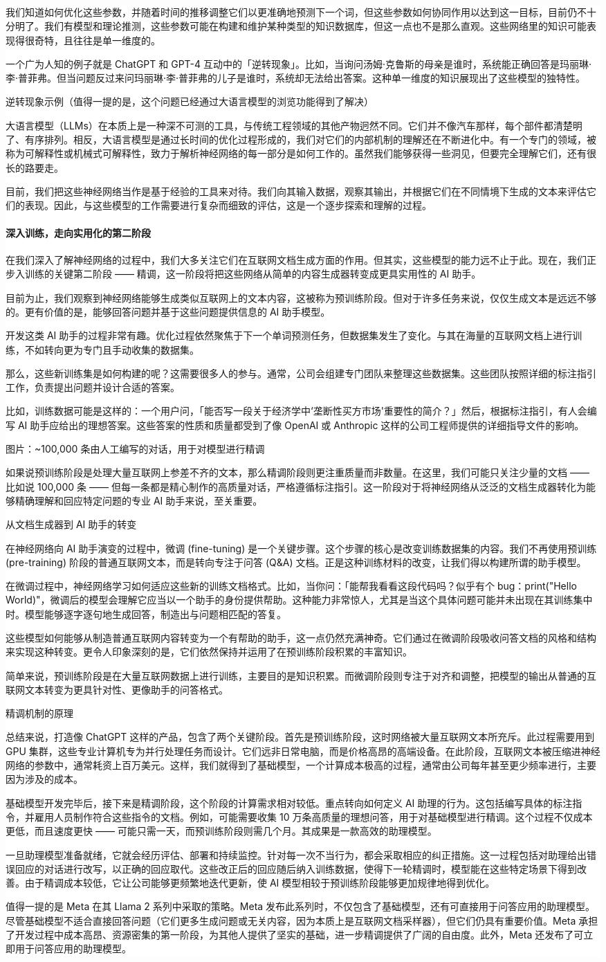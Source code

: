 我们知道如何优化这些参数，并随着时间的推移调整它们以更准确地预测下一个词，但这些参数如何协同作用以达到这一目标，目前仍不十分明了。我们有模型和理论推测，这些参数可能在构建和维护某种类型的知识数据库，但这一点也不是那么直观。这些网络里的知识可能表现得很奇特，且往往是单一维度的。

一个广为人知的例子就是 ChatGPT 和 GPT-4 互动中的「逆转现象」。比如，当询问汤姆·克鲁斯的母亲是谁时，系统能正确回答是玛丽琳·李·普菲弗。但当问题反过来问玛丽琳·李·普菲弗的儿子是谁时，系统却无法给出答案。这种单一维度的知识展现出了这些模型的独特性。

逆转现象示例（值得一提的是，这个问题已经通过大语言模型的浏览功能得到了解决）

大语言模型（LLMs）在本质上是一种深不可测的工具，与传统工程领域的其他产物迥然不同。它们并不像汽车那样，每个部件都清楚明了、有序排列。相反，大语言模型是通过长时间的优化过程形成的，我们对它们的内部机制的理解还在不断进化中。有一个专门的领域，被称为可解释性或机械式可解释性，致力于解析神经网络的每一部分是如何工作的。虽然我们能够获得一些洞见，但要完全理解它们，还有很长的路要走。

目前，我们把这些神经网络当作是基于经验的工具来对待。我们向其输入数据，观察其输出，并根据它们在不同情境下生成的文本来评估它们的表现。因此，与这些模型的工作需要进行复杂而细致的评估，这是一个逐步探索和理解的过程。

#### 深入训练，走向实用化的第二阶段

在我们深入了解神经网络的过程中，我们大多关注它们在互联网文档生成方面的作用。但其实，这些模型的能力远不止于此。现在，我们正步入训练的关键第二阶段 —— 精调，这一阶段将把这些网络从简单的内容生成器转变成更具实用性的 AI 助手。

目前为止，我们观察到神经网络能够生成类似互联网上的文本内容，这被称为预训练阶段。但对于许多任务来说，仅仅生成文本是远远不够的。更有价值的是，能够回答问题并基于这些问题提供信息的 AI 助手模型。

开发这类 AI 助手的过程非常有趣。优化过程依然聚焦于下一个单词预测任务，但数据集发生了变化。与其在海量的互联网文档上进行训练，不如转向更为专门且手动收集的数据集。

那么，这些新训练集是如何构建的呢？这需要很多人的参与。通常，公司会组建专门团队来整理这些数据集。这些团队按照详细的标注指引工作，负责提出问题并设计合适的答案。

比如，训练数据可能是这样的：一个用户问，「能否写一段关于经济学中‘垄断性买方市场'重要性的简介？」然后，根据标注指引，有人会编写 AI 助手应给出的理想答案。这些答案的性质和质量都受到了像 OpenAI 或 Anthropic 这样的公司工程师提供的详细指导文件的影响。

图片：~100,000 条由人工编写的对话，用于对模型进行精调

如果说预训练阶段是处理大量互联网上参差不齐的文本，那么精调阶段则更注重质量而非数量。在这里，我们可能只关注少量的文档 —— 比如说 100,000 条 —— 但每一条都是精心制作的高质量对话，严格遵循标注指引。这一阶段对于将神经网络从泛泛的文档生成器转化为能够精确理解和回应特定问题的专业 AI 助手来说，至关重要。

从文档生成器到 AI 助手的转变

在神经网络向 AI 助手演变的过程中，微调 (fine-tuning) 是一个关键步骤。这个步骤的核心是改变训练数据集的内容。我们不再使用预训练 (pre-training) 阶段的普通互联网文本，而是转向专注于问答 (Q&A) 文档。正是这种训练材料的改变，让我们得以构建所谓的助手模型。

在微调过程中，神经网络学习如何适应这些新的训练文档格式。比如，当你问：「能帮我看看这段代码吗？似乎有个 bug：print("Hello World)"，微调后的模型会理解它应当以一个助手的身份提供帮助。这种能力非常惊人，尤其是当这个具体问题可能并未出现在其训练集中时。模型能够逐字逐句地生成回答，制造出与问题相匹配的答复。

这些模型如何能够从制造普通互联网内容转变为一个有帮助的助手，这一点仍然充满神奇。它们通过在微调阶段吸收问答文档的风格和结构来实现这种转变。更令人印象深刻的是，它们依然保持并运用了在预训练阶段积累的丰富知识。

简单来说，预训练阶段是在大量互联网数据上进行训练，主要目的是知识积累。而微调阶段则专注于对齐和调整，把模型的输出从普通的互联网文本转变为更具针对性、更像助手的问答格式。

精调机制的原理

总结来说，打造像 ChatGPT 这样的产品，包含了两个关键阶段。首先是预训练阶段，这时网络被大量互联网文本所充斥。此过程需要用到 GPU 集群，这些专业计算机专为并行处理任务而设计。它们远非日常电脑，而是价格高昂的高端设备。在此阶段，互联网文本被压缩进神经网络的参数中，通常耗资上百万美元。这样，我们就得到了基础模型，一个计算成本极高的过程，通常由公司每年甚至更少频率进行，主要因为涉及的成本。

基础模型开发完毕后，接下来是精调阶段，这个阶段的计算需求相对较低。重点转向如何定义 AI 助理的行为。这包括编写具体的标注指令，并雇用人员制作符合这些指令的文档。例如，可能需要收集 10 万条高质量的理想问答，用于对基础模型进行精调。这个过程不仅成本更低，而且速度更快 —— 可能只需一天，而预训练阶段则需几个月。其成果是一款高效的助理模型。

一旦助理模型准备就绪，它就会经历评估、部署和持续监控。针对每一次不当行为，都会采取相应的纠正措施。这一过程包括对助理给出错误回应的对话进行改写，以正确的回应取代。这些改正后的回应随后纳入训练数据，使得下一轮精调时，模型能在这些特定场景下得到改善。由于精调成本较低，它让公司能够更频繁地迭代更新，使 AI 模型相较于预训练阶段能够更加规律地得到优化。

值得一提的是 Meta 在其 Llama 2 系列中采取的策略。Meta 发布此系列时，不仅包含了基础模型，还有可直接用于问答应用的助理模型。尽管基础模型不适合直接回答问题（它们更多生成问题或无关内容，因为本质上是互联网文档采样器），但它们仍具有重要价值。Meta 承担了开发过程中成本高昂、资源密集的第一阶段，为其他人提供了坚实的基础，进一步精调提供了广阔的自由度。此外，Meta 还发布了可立即用于问答应用的助理模型。
